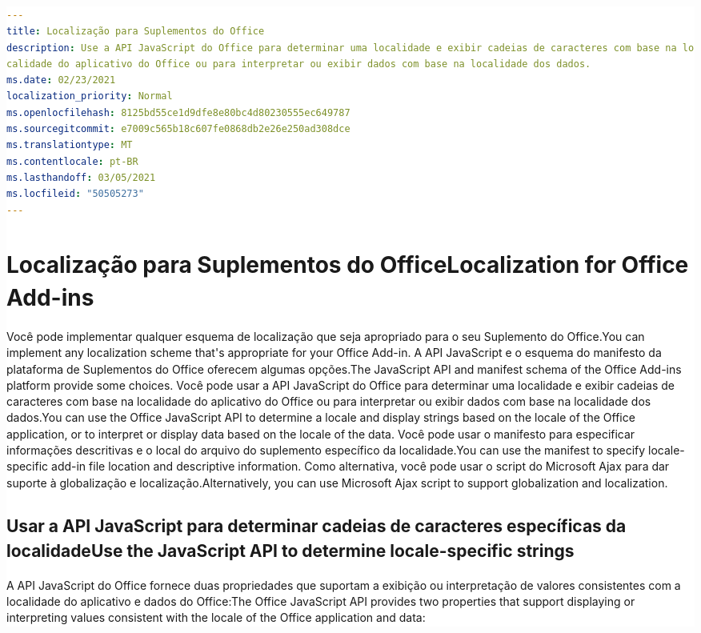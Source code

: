 ```yaml
---
title: Localização para Suplementos do Office
description: Use a API JavaScript do Office para determinar uma localidade e exibir cadeias de caracteres com base na localidade do aplicativo do Office ou para interpretar ou exibir dados com base na localidade dos dados.
ms.date: 02/23/2021
localization_priority: Normal
ms.openlocfilehash: 8125bd55ce1d9dfe8e80bc4d80230555ec649787
ms.sourcegitcommit: e7009c565b18c607fe0868db2e26e250ad308dce
ms.translationtype: MT
ms.contentlocale: pt-BR
ms.lasthandoff: 03/05/2021
ms.locfileid: "50505273"
---
```

# <a name="localization-for-office-add-ins"></a><span data-ttu-id="5cb9a-103">Localização para Suplementos do Office</span><span class="sxs-lookup"><span data-stu-id="5cb9a-103">Localization for Office Add-ins</span></span>

<span data-ttu-id="5cb9a-104">Você pode implementar qualquer esquema de localização que seja apropriado para o seu Suplemento do Office.</span><span class="sxs-lookup"><span data-stu-id="5cb9a-104">You can implement any localization scheme that's appropriate for your Office Add-in.</span></span> <span data-ttu-id="5cb9a-105">A API JavaScript e o esquema do manifesto da plataforma de Suplementos do Office oferecem algumas opções.</span><span class="sxs-lookup"><span data-stu-id="5cb9a-105">The JavaScript API and manifest schema of the Office Add-ins platform provide some choices.</span></span> <span data-ttu-id="5cb9a-106">Você pode usar a API JavaScript do Office para determinar uma localidade e exibir cadeias de caracteres com base na localidade do aplicativo do Office ou para interpretar ou exibir dados com base na localidade dos dados.</span><span class="sxs-lookup"><span data-stu-id="5cb9a-106">You can use the Office JavaScript API to determine a locale and display strings based on the locale of the Office application, or to interpret or display data based on the locale of the data.</span></span> <span data-ttu-id="5cb9a-107">Você pode usar o manifesto para especificar informações descritivas e o local do arquivo do suplemento específico da localidade.</span><span class="sxs-lookup"><span data-stu-id="5cb9a-107">You can use the manifest to specify locale-specific add-in file location and descriptive information.</span></span> <span data-ttu-id="5cb9a-108">Como alternativa, você pode usar o script do Microsoft Ajax para dar suporte à globalização e localização.</span><span class="sxs-lookup"><span data-stu-id="5cb9a-108">Alternatively, you can use Microsoft Ajax script to support globalization and localization.</span></span>

## <a name="use-the-javascript-api-to-determine-locale-specific-strings"></a><span data-ttu-id="5cb9a-109">Usar a API JavaScript para determinar cadeias de caracteres específicas da localidade</span><span class="sxs-lookup"><span data-stu-id="5cb9a-109">Use the JavaScript API to determine locale-specific strings</span></span>

<span data-ttu-id="5cb9a-110">A API JavaScript do Office fornece duas propriedades que suportam a exibição ou interpretação de valores consistentes com a localidade do aplicativo e dados do Office:</span><span class="sxs-lookup"><span data-stu-id="5cb9a-110">The Office JavaScript API provides two properties that support displaying or interpreting values consistent with the locale of the Office application and data:</span></span>
